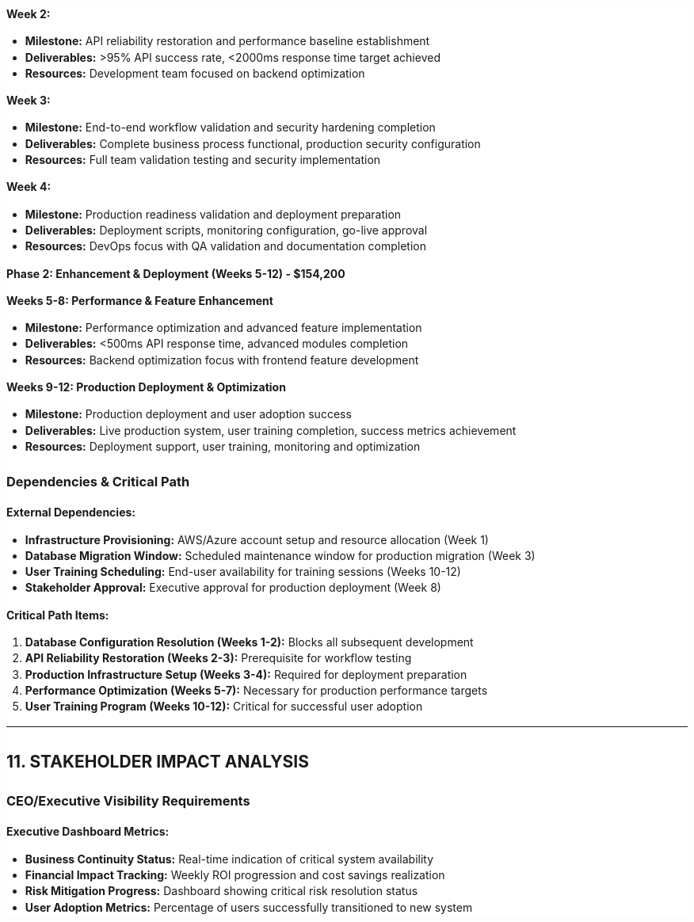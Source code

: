 **Week 2:**  
- **Milestone:** API reliability restoration and performance baseline establishment
- **Deliverables:** >95% API success rate, <2000ms response time target achieved
- **Resources:** Development team focused on backend optimization

**Week 3:**
- **Milestone:** End-to-end workflow validation and security hardening completion
- **Deliverables:** Complete business process functional, production security configuration
- **Resources:** Full team validation testing and security implementation

**Week 4:**
- **Milestone:** Production readiness validation and deployment preparation
- **Deliverables:** Deployment scripts, monitoring configuration, go-live approval
- **Resources:** DevOps focus with QA validation and documentation completion

**Phase 2: Enhancement & Deployment (Weeks 5-12) - $154,200**

**Weeks 5-8: Performance & Feature Enhancement**
- **Milestone:** Performance optimization and advanced feature implementation
- **Deliverables:** <500ms API response time, advanced modules completion
- **Resources:** Backend optimization focus with frontend feature development

**Weeks 9-12: Production Deployment & Optimization**  
- **Milestone:** Production deployment and user adoption success
- **Deliverables:** Live production system, user training completion, success metrics achievement
- **Resources:** Deployment support, user training, monitoring and optimization

### Dependencies & Critical Path

**External Dependencies:**
- **Infrastructure Provisioning:** AWS/Azure account setup and resource allocation (Week 1)
- **Database Migration Window:** Scheduled maintenance window for production migration (Week 3)
- **User Training Scheduling:** End-user availability for training sessions (Weeks 10-12)
- **Stakeholder Approval:** Executive approval for production deployment (Week 8)

**Critical Path Items:**
1. **Database Configuration Resolution (Weeks 1-2):** Blocks all subsequent development
2. **API Reliability Restoration (Weeks 2-3):** Prerequisite for workflow testing
3. **Production Infrastructure Setup (Weeks 3-4):** Required for deployment preparation
4. **Performance Optimization (Weeks 5-7):** Necessary for production performance targets
5. **User Training Program (Weeks 10-12):** Critical for successful user adoption

---

## 11. STAKEHOLDER IMPACT ANALYSIS

### CEO/Executive Visibility Requirements

**Executive Dashboard Metrics:**
- **Business Continuity Status:** Real-time indication of critical system availability
- **Financial Impact Tracking:** Weekly ROI progression and cost savings realization
- **Risk Mitigation Progress:** Dashboard showing critical risk resolution status
- **User Adoption Metrics:** Percentage of users successfully transitioned to new system
